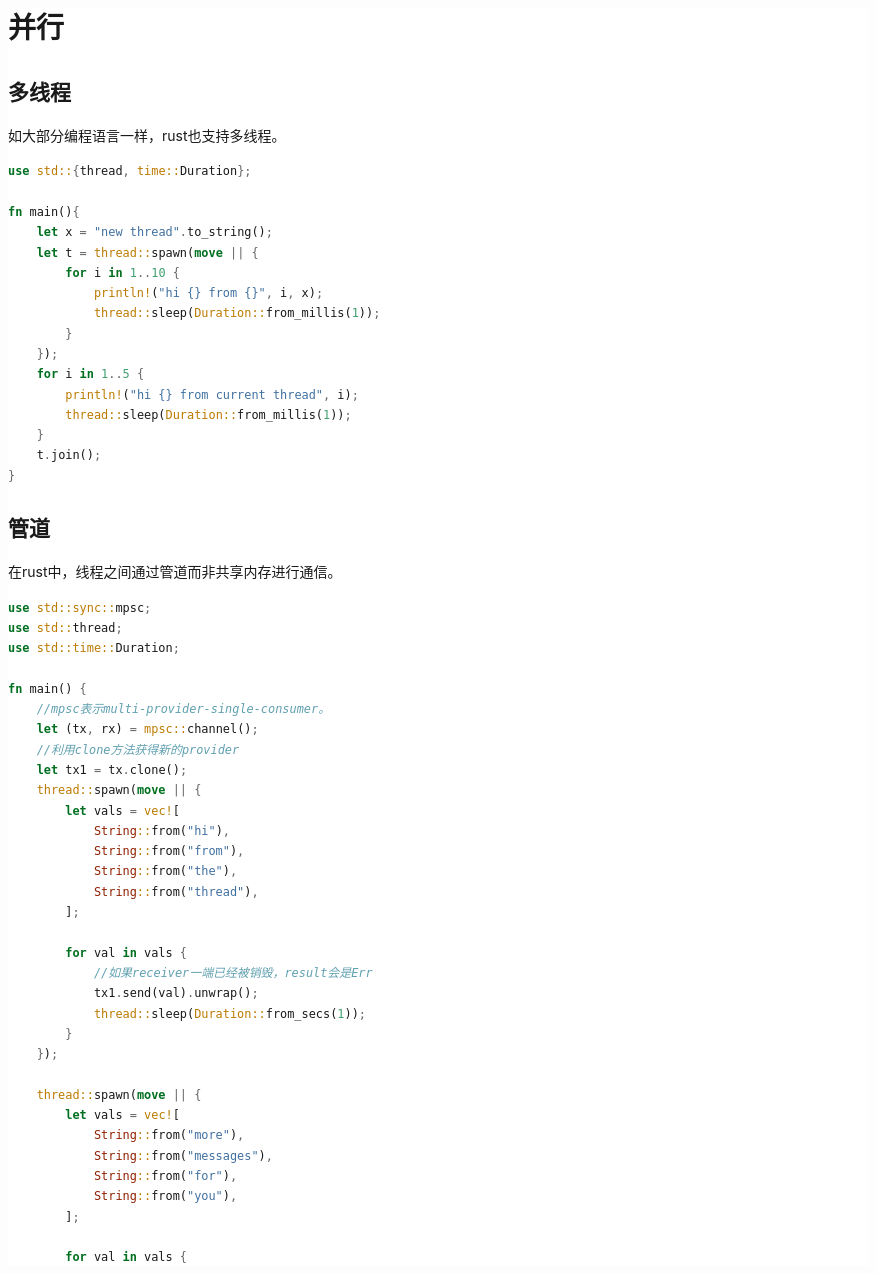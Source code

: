 # 并行

## 多线程

如大部分编程语言一样，rust也支持多线程。

```rust
use std::{thread, time::Duration};

fn main(){
    let x = "new thread".to_string();
    let t = thread::spawn(move || {
        for i in 1..10 {
            println!("hi {} from {}", i, x);
            thread::sleep(Duration::from_millis(1));
        }
    });
    for i in 1..5 {
        println!("hi {} from current thread", i);
        thread::sleep(Duration::from_millis(1));
    }
    t.join();
}
```

## 管道

在rust中，线程之间通过管道而非共享内存进行通信。

```rust
use std::sync::mpsc;
use std::thread;
use std::time::Duration;

fn main() {
    //mpsc表示multi-provider-single-consumer。
    let (tx, rx) = mpsc::channel();
    //利用clone方法获得新的provider
    let tx1 = tx.clone();
    thread::spawn(move || {
        let vals = vec![
            String::from("hi"),
            String::from("from"),
            String::from("the"),
            String::from("thread"),
        ];

        for val in vals {
            //如果receiver一端已经被销毁，result会是Err
            tx1.send(val).unwrap();
            thread::sleep(Duration::from_secs(1));
        }
    });

    thread::spawn(move || {
        let vals = vec![
            String::from("more"),
            String::from("messages"),
            String::from("for"),
            String::from("you"),
        ];

        for val in vals {
```